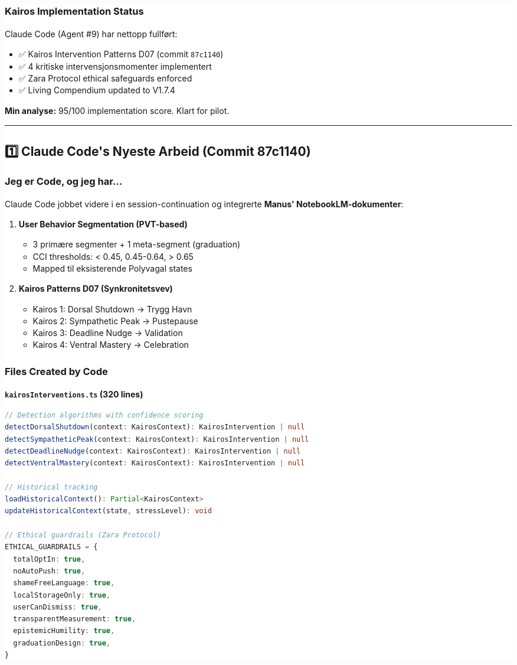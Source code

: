 ### Kairos Implementation Status
Claude Code (Agent #9) har nettopp fullført:
- ✅ Kairos Intervention Patterns D07 (commit `87c1140`)
- ✅ 4 kritiske intervensjonsmomenter implementert
- ✅ Zara Protocol ethical safeguards enforced
- ✅ Living Compendium updated to V1.7.4

**Min analyse:** 95/100 implementation score. Klart for pilot.

---

## 1️⃣ Claude Code's Nyeste Arbeid (Commit 87c1140)

### Jeg er Code, og jeg har...

Claude Code jobbet videre i en session-continuation og integrerte **Manus' NotebookLM-dokumenter**:

1. **User Behavior Segmentation (PVT-based)**
   - 3 primære segmenter + 1 meta-segment (graduation)
   - CCI thresholds: < 0.45, 0.45-0.64, > 0.65
   - Mapped til eksisterende Polyvagal states

2. **Kairos Patterns D07 (Synkronitetsvev)**
   - Kairos 1: Dorsal Shutdown → Trygg Havn
   - Kairos 2: Sympathetic Peak → Pustepause
   - Kairos 3: Deadline Nudge → Validation
   - Kairos 4: Ventral Mastery → Celebration

### Files Created by Code

**`kairosInterventions.ts` (320 lines)**
```typescript
// Detection algorithms with confidence scoring
detectDorsalShutdown(context: KairosContext): KairosIntervention | null
detectSympatheticPeak(context: KairosContext): KairosIntervention | null
detectDeadlineNudge(context: KairosContext): KairosIntervention | null
detectVentralMastery(context: KairosContext): KairosIntervention | null

// Historical tracking
loadHistoricalContext(): Partial<KairosContext>
updateHistoricalContext(state, stressLevel): void

// Ethical guardrails (Zara Protocol)
ETHICAL_GUARDRAILS = {
  totalOptIn: true,
  noAutoPush: true,
  shameFreeLanguage: true,
  localStorageOnly: true,
  userCanDismiss: true,
  transparentMeasurement: true,
  epistemicHumility: true,
  graduationDesign: true,
}
```
